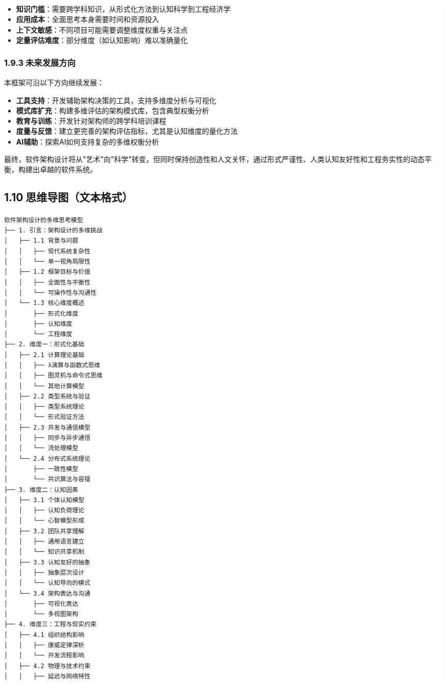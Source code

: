 - **知识门槛**：需要跨学科知识，从形式化方法到认知科学到工程经济学
- **应用成本**：全面思考本身需要时间和资源投入
- **上下文敏感**：不同项目可能需要调整维度权重与关注点
- **定量评估难度**：部分维度（如认知影响）难以准确量化

### 1.9.3 未来发展方向

本框架可沿以下方向继续发展：

- **工具支持**：开发辅助架构决策的工具，支持多维度分析与可视化
- **模式库扩充**：构建多维评估的架构模式库，包含典型权衡分析
- **教育与训练**：开发针对架构师的跨学科培训课程
- **度量与反馈**：建立更完善的架构评估指标，尤其是认知维度的量化方法
- **AI辅助**：探索AI如何支持复杂的多维权衡分析

最终，软件架构设计将从"艺术"向"科学"转变，但同时保持创造性和人文关怀，通过形式严谨性、人类认知友好性和工程务实性的动态平衡，构建出卓越的软件系统。

## 1.10 思维导图（文本格式）

```text
软件架构设计的多维思考模型
├── 1. 引言：架构设计的多维挑战
│   ├── 1.1 背景与问题
│   │   ├── 现代系统复杂性
│   │   └── 单一视角局限性
│   ├── 1.2 框架目标与价值
│   │   ├── 全面性与平衡性
│   │   └── 可操作性与沟通性
│   └── 1.3 核心维度概述
│       ├── 形式化维度
│       ├── 认知维度
│       └── 工程维度
├── 2. 维度一：形式化基础
│   ├── 2.1 计算理论基础
│   │   ├── λ演算与函数式思维
│   │   ├── 图灵机与命令式思维
│   │   └── 其他计算模型
│   ├── 2.2 类型系统与验证
│   │   ├── 类型系统理论
│   │   └── 形式验证方法
│   ├── 2.3 并发与通信模型
│   │   ├── 同步与异步通信
│   │   └── 流处理模型
│   └── 2.4 分布式系统理论
│       ├── 一致性模型
│       └── 共识算法与容错
├── 3. 维度二：认知因素
│   ├── 3.1 个体认知模型
│   │   ├── 认知负荷理论
│   │   └── 心智模型形成
│   ├── 3.2 团队共享理解
│   │   ├── 通用语言建立
│   │   └── 知识共享机制
│   ├── 3.3 认知友好的抽象
│   │   ├── 抽象层次设计
│   │   └── 认知导向的模式
│   └── 3.4 架构表达与沟通
│       ├── 可视化表达
│       └── 多视图架构
├── 4. 维度三：工程与现实约束
│   ├── 4.1 组织结构影响
│   │   ├── 康威定律深析
│   │   └── 开发流程影响
│   ├── 4.2 物理与技术约束
│   │   ├── 延迟与网络特性
```